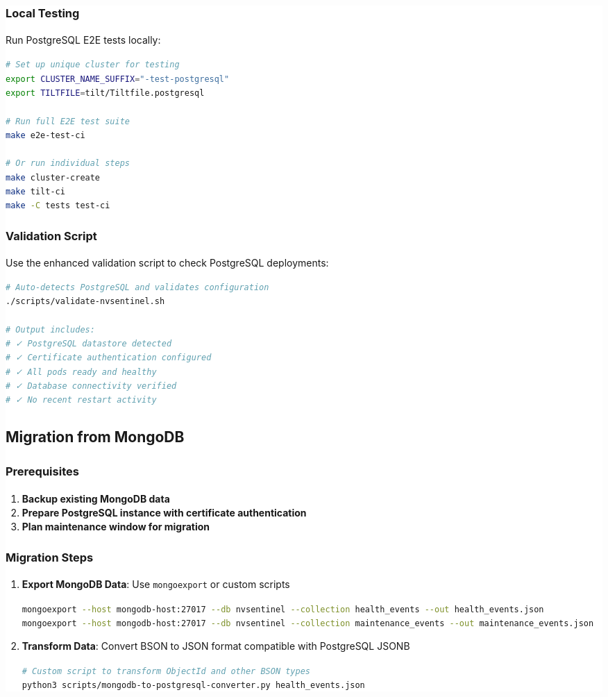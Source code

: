 ### Local Testing

Run PostgreSQL E2E tests locally:

```bash
# Set up unique cluster for testing
export CLUSTER_NAME_SUFFIX="-test-postgresql"
export TILTFILE=tilt/Tiltfile.postgresql

# Run full E2E test suite
make e2e-test-ci

# Or run individual steps
make cluster-create
make tilt-ci
make -C tests test-ci
```

### Validation Script

Use the enhanced validation script to check PostgreSQL deployments:

```bash
# Auto-detects PostgreSQL and validates configuration
./scripts/validate-nvsentinel.sh

# Output includes:
# ✓ PostgreSQL datastore detected
# ✓ Certificate authentication configured
# ✓ All pods ready and healthy
# ✓ Database connectivity verified
# ✓ No recent restart activity
```

## Migration from MongoDB

### Prerequisites

1. **Backup existing MongoDB data**
2. **Prepare PostgreSQL instance with certificate authentication**
3. **Plan maintenance window for migration**

### Migration Steps

1. **Export MongoDB Data**: Use `mongoexport` or custom scripts
   ```bash
   mongoexport --host mongodb-host:27017 --db nvsentinel --collection health_events --out health_events.json
   mongoexport --host mongodb-host:27017 --db nvsentinel --collection maintenance_events --out maintenance_events.json
   ```

2. **Transform Data**: Convert BSON to JSON format compatible with PostgreSQL JSONB
   ```bash
   # Custom script to transform ObjectId and other BSON types
   python3 scripts/mongodb-to-postgresql-converter.py health_events.json
   ```
